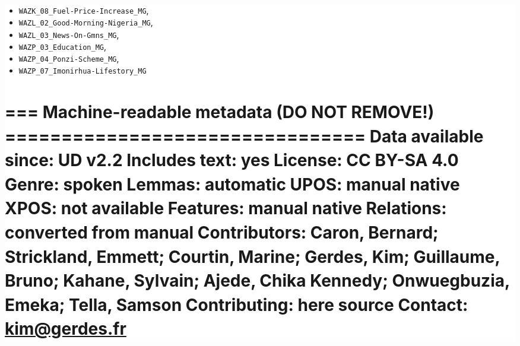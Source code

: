   * `WAZK_08_Fuel-Price-Increase_MG`,
  * `WAZL_02_Good-Morning-Nigeria_MG`,
  * `WAZL_03_News-On-Gmns_MG`,
  * `WAZP_03_Education_MG`,
  * `WAZP_04_Ponzi-Scheme_MG`,
  * `WAZP_07_Imonirhua-Lifestory_MG`



=== Machine-readable metadata (DO NOT REMOVE!) ================================
Data available since: UD v2.2
Includes text: yes
License: CC BY-SA 4.0
Genre: spoken
Lemmas: automatic
UPOS: manual native
XPOS: not available
Features: manual native
Relations: converted from manual
Contributors: Caron, Bernard; Strickland, Emmett; Courtin, Marine; Gerdes, Kim; Guillaume, Bruno; Kahane, Sylvain; Ajede, Chika Kennedy; Onwuegbuzia, Emeka; Tella, Samson
Contributing: here source
Contact: kim@gerdes.fr
===============================================================================
